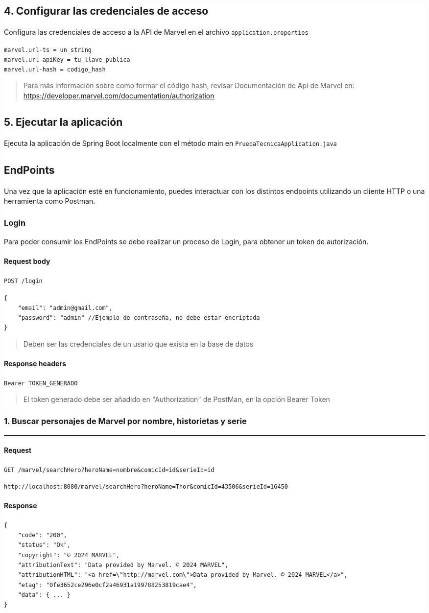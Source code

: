 

## 4. Configurar las credenciales de acceso

Configura las credenciales de acceso a la API de Marvel en el archivo `application.properties`

	marvel.url-ts = un_string
	marvel.url-apiKey = tu_llave_publica
	marvel.url-hash = codigo_hash

> Para más información sobre como formar el código hash, revisar Documentación de Api de Marvel en: https://developer.marvel.com/documentation/authorization

## 5. Ejecutar la aplicación

Ejecuta la aplicación de Spring Boot localmente con el método main en `PruebaTecnicaApplication.java`

## EndPoints
Una vez que la aplicación esté en funcionamiento, puedes interactuar con los distintos endpoints utilizando un cliente HTTP o una herramienta como Postman. 

### Login
Para poder consumir los EndPoints se debe realizar un proceso de Login, para obtener un token de autorización.

#### Request body

`POST /login`

    {
        "email": "admin@gmail.com",
        "password": "admin" //Ejemplo de contraseña, no debe estar encriptada
    }
> Deben ser las credenciales de un usario que exista en la base de datos

#### Response headers

	Bearer TOKEN_GENERADO

> El token generado debe ser añadido en "Authorization" de PostMan, en la opción Bearer Token


### 1. Buscar personajes de Marvel por nombre, historietas y serie
------------

#### Request
`GET /marvel/searchHero?heroName=nombre&comicId=id&serieId=id`

	http://localhost:8080/marvel/searchHero?heroName=Thor&comicId=43506&serieId=16450

#### Response
    {
        "code": "200",
        "status": "Ok",
        "copyright": "© 2024 MARVEL",
        "attributionText": "Data provided by Marvel. © 2024 MARVEL",
        "attributionHTML": "<a href=\"http://marvel.com\">Data provided by Marvel. © 2024 MARVEL</a>",
        "etag": "0fe3652ce296e0cf2a46931a199788253819cae4",
        "data": { ... }
    }
